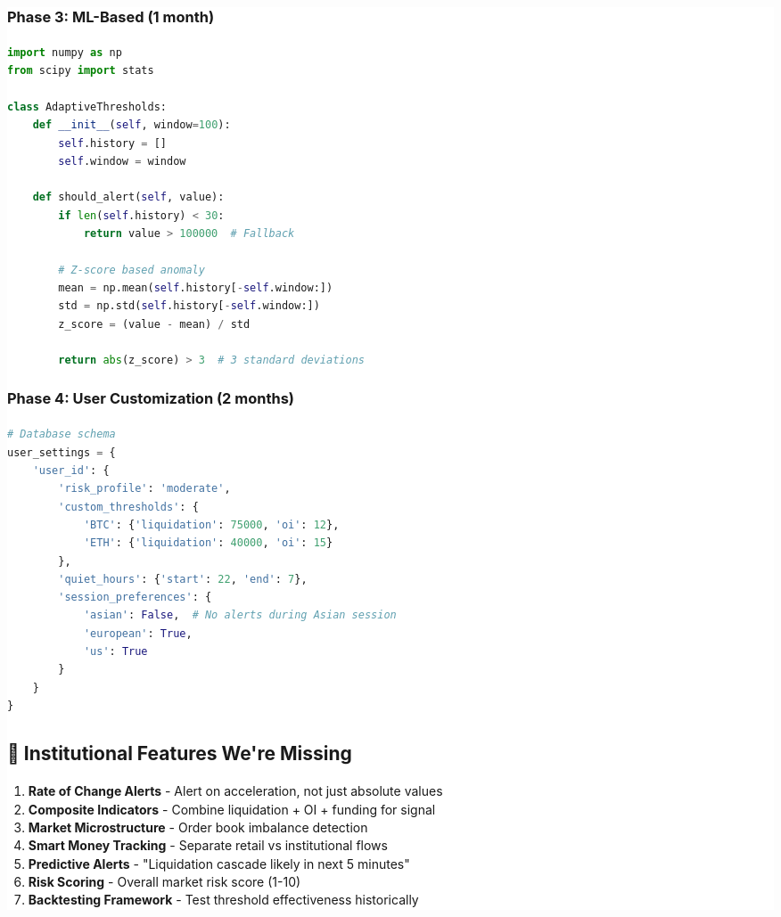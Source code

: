 ### **Phase 3: ML-Based** (1 month)
```python
import numpy as np
from scipy import stats

class AdaptiveThresholds:
    def __init__(self, window=100):
        self.history = []
        self.window = window
        
    def should_alert(self, value):
        if len(self.history) < 30:
            return value > 100000  # Fallback
            
        # Z-score based anomaly
        mean = np.mean(self.history[-self.window:])
        std = np.std(self.history[-self.window:])
        z_score = (value - mean) / std
        
        return abs(z_score) > 3  # 3 standard deviations
```

### **Phase 4: User Customization** (2 months)
```python
# Database schema
user_settings = {
    'user_id': {
        'risk_profile': 'moderate',
        'custom_thresholds': {
            'BTC': {'liquidation': 75000, 'oi': 12},
            'ETH': {'liquidation': 40000, 'oi': 15}
        },
        'quiet_hours': {'start': 22, 'end': 7},
        'session_preferences': {
            'asian': False,  # No alerts during Asian session
            'european': True,
            'us': True
        }
    }
}
```

## 🎯 Institutional Features We're Missing

1. **Rate of Change Alerts** - Alert on acceleration, not just absolute values
2. **Composite Indicators** - Combine liquidation + OI + funding for signal
3. **Market Microstructure** - Order book imbalance detection
4. **Smart Money Tracking** - Separate retail vs institutional flows
5. **Predictive Alerts** - "Liquidation cascade likely in next 5 minutes"
6. **Risk Scoring** - Overall market risk score (1-10)
7. **Backtesting Framework** - Test threshold effectiveness historically
